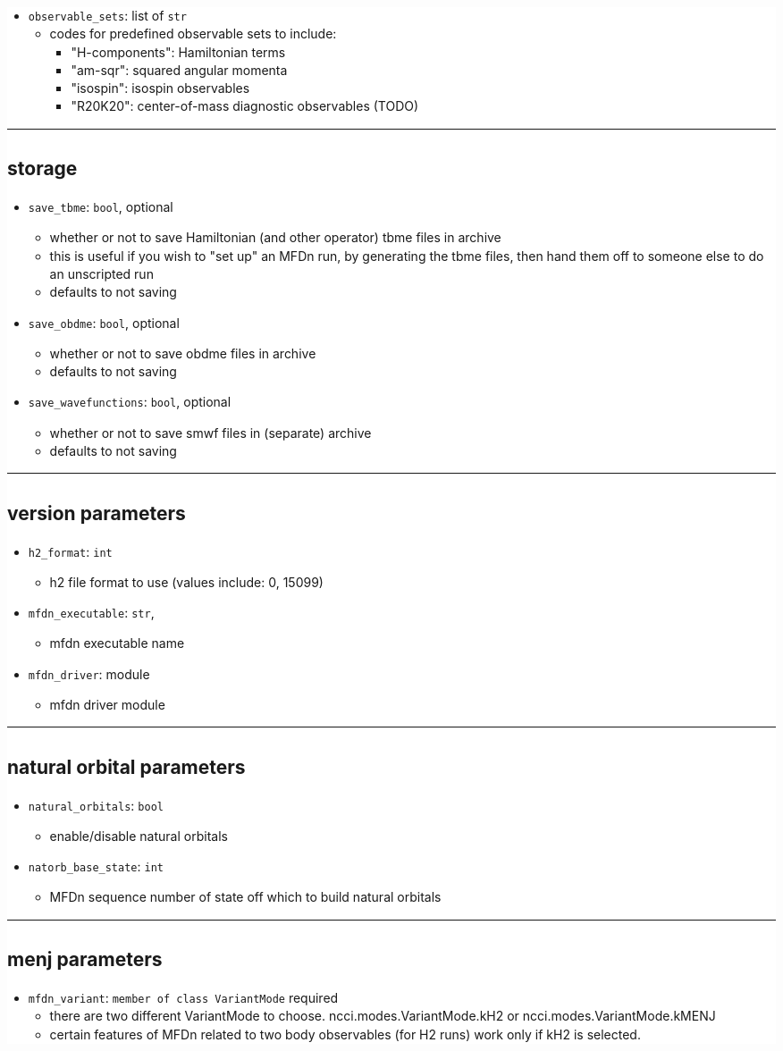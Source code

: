 - `observable_sets`: list of `str`
  - codes for predefined observable sets to include:
    - "H-components": Hamiltonian terms
    - "am-sqr": squared angular momenta
    - "isospin": isospin observables
    - "R20K20": center-of-mass diagnostic observables (TODO)

----------------------------------------------------------------
## storage ##

- `save_tbme`: `bool`, optional
  - whether or not to save Hamiltonian (and other operator) tbme files in archive
  - this is useful if you wish to "set up" an MFDn run, by generating the tbme files,
    then hand them off to someone else to do an unscripted run
  - defaults to not saving

- `save_obdme`: `bool`, optional
  - whether or not to save obdme files in archive
  - defaults to not saving

- `save_wavefunctions`: `bool`, optional
  - whether or not to save smwf files in (separate) archive
  - defaults to not saving

----------------------------------------------------------------
## version parameters ##

- `h2_format`: `int`
  - h2 file format to use (values include: 0, 15099)

- `mfdn_executable`: `str`,
  - mfdn executable name

- `mfdn_driver`: module
  - mfdn driver module

----------------------------------------------------------------
## natural orbital parameters ##

- `natural_orbitals`: `bool`
  - enable/disable natural orbitals

- `natorb_base_state`: `int`
  - MFDn sequence number of state off which to
    build natural orbitals

----------------------------------------------------------------
## menj parameters ##

- `mfdn_variant`: `member of class VariantMode` required
  - there are two different VariantMode to choose.
    ncci.modes.VariantMode.kH2 or ncci.modes.VariantMode.kMENJ
  - certain features of MFDn related to two body observables (for H2 runs)
    work only if kH2 is selected.
